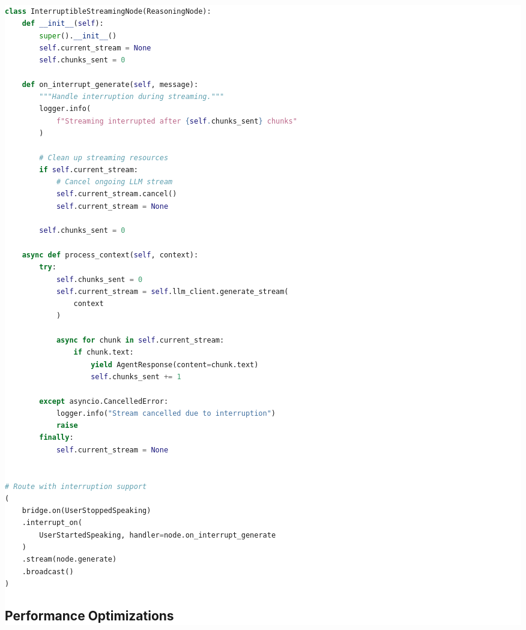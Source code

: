 ```python
class InterruptibleStreamingNode(ReasoningNode):
    def __init__(self):
        super().__init__()
        self.current_stream = None
        self.chunks_sent = 0

    def on_interrupt_generate(self, message):
        """Handle interruption during streaming."""
        logger.info(
            f"Streaming interrupted after {self.chunks_sent} chunks"
        )

        # Clean up streaming resources
        if self.current_stream:
            # Cancel ongoing LLM stream
            self.current_stream.cancel()
            self.current_stream = None

        self.chunks_sent = 0

    async def process_context(self, context):
        try:
            self.chunks_sent = 0
            self.current_stream = self.llm_client.generate_stream(
                context
            )

            async for chunk in self.current_stream:
                if chunk.text:
                    yield AgentResponse(content=chunk.text)
                    self.chunks_sent += 1

        except asyncio.CancelledError:
            logger.info("Stream cancelled due to interruption")
            raise
        finally:
            self.current_stream = None


# Route with interruption support
(
    bridge.on(UserStoppedSpeaking)
    .interrupt_on(
        UserStartedSpeaking, handler=node.on_interrupt_generate
    )
    .stream(node.generate)
    .broadcast()
)
```

## Performance Optimizations

